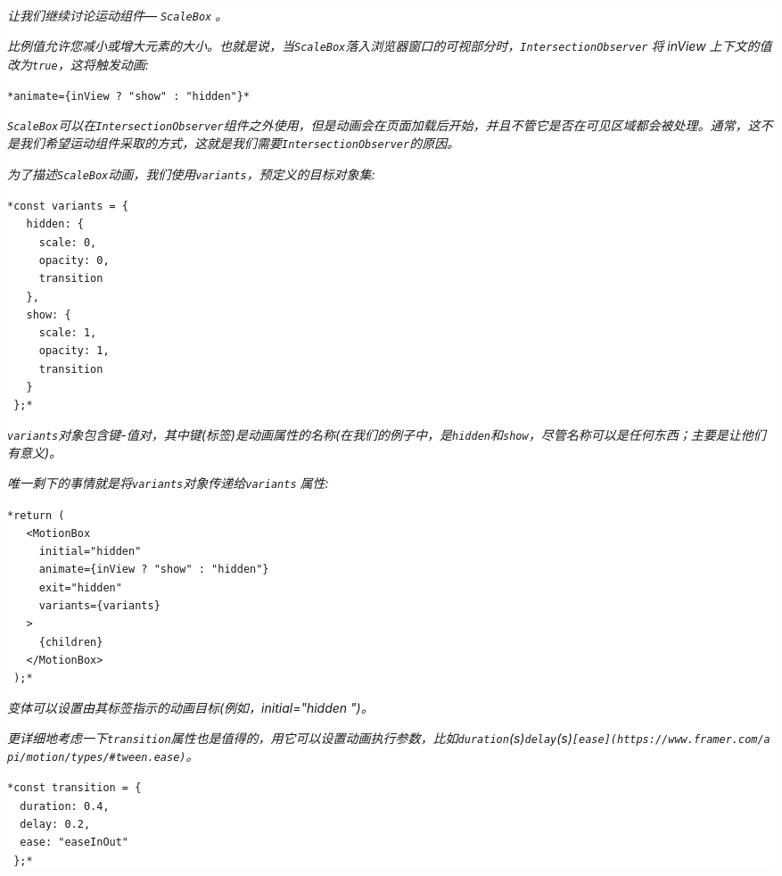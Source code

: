 *让我们继续讨论运动组件— `ScaleBox` *。**

*比例值允许您减小或增大元素的大小。也就是说，当`ScaleBox`落入浏览器窗口的可视部分时，`IntersectionObserver` 将 inView 上下文的值改为`true`，这将触发动画:*

```
*animate={inView ? "show" : "hidden"}*
```

*`ScaleBox`可以在`IntersectionObserver`组件之外使用，但是动画会在页面加载后开始，并且不管它是否在可见区域都会被处理。通常，这不是我们希望运动组件采取的方式，这就是我们需要`IntersectionObserver`的原因。*

*为了描述`ScaleBox`动画，我们使用`variants`，预定义的目标对象集:*

```
*const variants = {
   hidden: {
     scale: 0,
     opacity: 0,
     transition
   },
   show: {
     scale: 1,
     opacity: 1,
     transition
   }
 };*
```

*`variants`对象包含键-值对，其中键(标签)是动画属性的名称(在我们的例子中，是`hidden`和`show`，尽管名称可以是任何东西；主要是让他们有意义)。*

*唯一剩下的事情就是将`variants`对象传递给`variants` *属性*:*

```
*return (
   <MotionBox
     initial="hidden"
     animate={inView ? "show" : "hidden"}
     exit="hidden"
     variants={variants}
   >
     {children}
   </MotionBox>
 );*
```

*变体可以设置由其标签指示的动画目标(例如，initial="hidden ")。*

*更详细地考虑一下`transition`属性也是值得的，用它可以设置动画执行参数，比如`duration`(s)`delay`(s)`[ease](https://www.framer.com/api/motion/types/#tween.ease)`。*

```
*const transition = {
  duration: 0.4,
  delay: 0.2,
  ease: "easeInOut"
 };*
```
